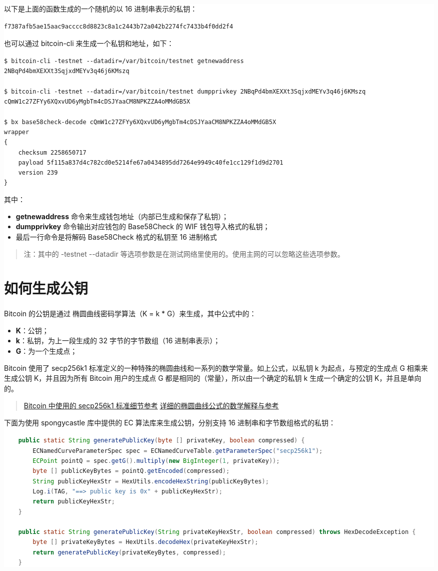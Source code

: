 以下是上面的函数生成的一个随机的以 16 进制串表示的私钥：

```
f7387afb5ae15aac9acccc8d8823c8a1c2443b72a042b2274fc7433b4f0dd2f4
```

也可以通过 bitcoin-cli 来生成一个私钥和地址，如下：

```shell
$ bitcoin-cli -testnet --datadir=/var/bitcoin/testnet getnewaddress
2NBqPd4bmXEXXt3SqjxdMEYv3q46j6KMszq

$ bitcoin-cli -testnet --datadir=/var/bitcoin/testnet dumpprivkey 2NBqPd4bmXEXXt3SqjxdMEYv3q46j6KMszq
cQmW1c27ZFYy6XQxvUD6yMgbTm4cDSJYaaCM8NPKZZA4oMMdGB5X

$ bx base58check-decode cQmW1c27ZFYy6XQxvUD6yMgbTm4cDSJYaaCM8NPKZZA4oMMdGB5X
wrapper
{
    checksum 2258650717
    payload 5f115a837d4c782cd0e5214fe67a0434895dd7264e9949c40fe1cc129f1d9d2701
    version 239
}
```

其中：

  - **getnewaddress** 命令来生成钱包地址（内部已生成和保存了私钥）；
  - **dumpprivkey** 命令输出对应钱包的 Base58Check 的 WIF 钱包导入格式的私钥；
  - 最后一行命令是将解码 Base58Check 格式的私钥至 16 进制格式

> 注：其中的 -testnet --datadir 等选项参数是在测试网络里使用的。使用主网的可以忽略这些选项参数。


# 如何生成公钥

Bitcoin 的公钥是通过 椭圆曲线密码学算法（K = k * G）来生成，其中公式中的：

  - **K**：公钥；
  - **k**：私钥，为上一段生成的 32 字节的字节数组（16 进制串表示）；
  - **G**：为一个生成点；

Bitcoin 使用了 secp256k1 标准定义的一种特殊的椭圆曲线和一系列的数学常量。如上公式，以私钥 k 为起点，与预定的生成点 G 相乘来生成公钥 K，并且因为所有 Bitcoin 用户的生成点 G 都是相同的（常量），所以由一个确定的私钥 k 生成一个确定的公钥 K，并且是单向的。

> [Bitcoin 中使用的 secp256k1 标准细节参考](https://en.bitcoin.it/wiki/Secp256k1)
> [详细的椭圆曲线公式的数学解释与参考](https://hackernoon.com/what-is-the-math-behind-elliptic-curve-cryptography-f61b25253da3)

下面为使用 spongycastle 库中提供的 EC 算法库来生成公钥，分别支持 16 进制串和字节数组格式的私钥：

```java
    public static String generatePublicKey(byte [] privateKey, boolean compressed) {
        ECNamedCurveParameterSpec spec = ECNamedCurveTable.getParameterSpec("secp256k1");
        ECPoint pointQ = spec.getG().multiply(new BigInteger(1, privateKey));
        byte [] publicKeyBytes = pointQ.getEncoded(compressed);
        String publicKeyHexStr = HexUtils.encodeHexString(publicKeyBytes);
        Log.i(TAG, "==> public key is 0x" + publicKeyHexStr);
        return publicKeyHexStr;
    }

    public static String generatePublicKey(String privateKeyHexStr, boolean compressed) throws HexDecodeException {
        byte [] privateKeyBytes = HexUtils.decodeHex(privateKeyHexStr);
        return generatePublicKey(privateKeyBytes, compressed);
    }
```
